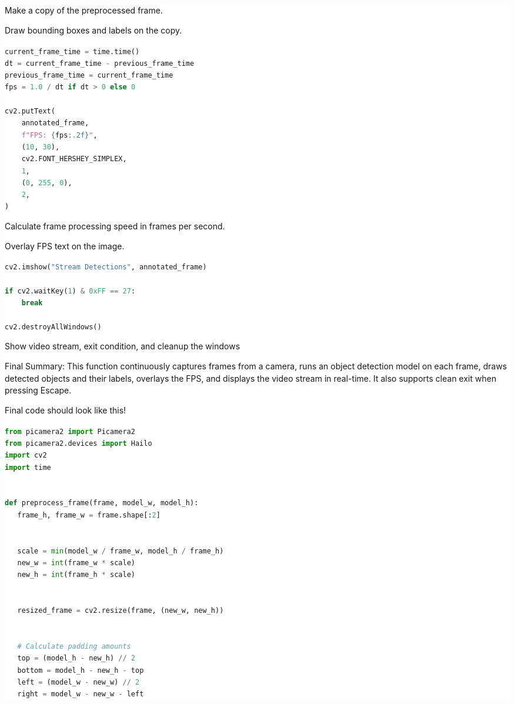 Make a copy of the preprocessed frame.

Draw bounding boxes and labels on the copy.


```python
current_frame_time = time.time()
dt = current_frame_time - previous_frame_time
previous_frame_time = current_frame_time
fps = 1.0 / dt if dt > 0 else 0

cv2.putText(
    annotated_frame,
    f"FPS: {fps:.2f}",
    (10, 30),
    cv2.FONT_HERSHEY_SIMPLEX,
    1,
    (0, 255, 0),
    2,
)
```

Calculate frame processing speed in frames per second.

Overlay FPS text on the image.


```python
cv2.imshow("Stream Detections", annotated_frame)

if cv2.waitKey(1) & 0xFF == 27:
    break

cv2.destroyAllWindows()
```
Show video stream, exit condition, and cleanup the windows


Final Summary: This function continuously captures frames from a camera, runs an object detection model on each frame, draws detected objects and their labels, overlays the FPS, and displays the video stream in real-time. It also supports clean exit when pressing Escape.

Final code should look like this!

```python
from picamera2 import Picamera2
from picamera2.devices import Hailo
import cv2
import time


def preprocess_frame(frame, model_w, model_h):
   frame_h, frame_w = frame.shape[:2]


   scale = min(model_w / frame_w, model_h / frame_h)
   new_w = int(frame_w * scale)
   new_h = int(frame_h * scale)


   resized_frame = cv2.resize(frame, (new_w, new_h))


   # Calculate padding amounts
   top = (model_h - new_h) // 2
   bottom = model_h - new_h - top
   left = (model_w - new_w) // 2
   right = model_w - new_w - left

```
